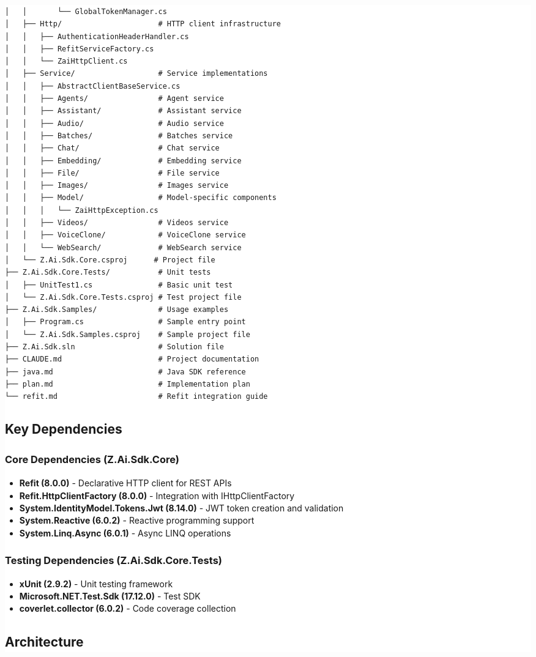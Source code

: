 ```
│   │       └── GlobalTokenManager.cs
│   ├── Http/                      # HTTP client infrastructure
│   │   ├── AuthenticationHeaderHandler.cs
│   │   ├── RefitServiceFactory.cs
│   │   └── ZaiHttpClient.cs
│   ├── Service/                   # Service implementations
│   │   ├── AbstractClientBaseService.cs
│   │   ├── Agents/                # Agent service
│   │   ├── Assistant/             # Assistant service
│   │   ├── Audio/                 # Audio service
│   │   ├── Batches/               # Batches service
│   │   ├── Chat/                  # Chat service
│   │   ├── Embedding/             # Embedding service
│   │   ├── File/                  # File service
│   │   ├── Images/                # Images service
│   │   ├── Model/                 # Model-specific components
│   │   │   └── ZaiHttpException.cs
│   │   ├── Videos/                # Videos service
│   │   ├── VoiceClone/            # VoiceClone service
│   │   └── WebSearch/             # WebSearch service
│   └── Z.Ai.Sdk.Core.csproj      # Project file
├── Z.Ai.Sdk.Core.Tests/           # Unit tests
│   ├── UnitTest1.cs               # Basic unit test
│   └── Z.Ai.Sdk.Core.Tests.csproj # Test project file
├── Z.Ai.Sdk.Samples/              # Usage examples
│   ├── Program.cs                 # Sample entry point
│   └── Z.Ai.Sdk.Samples.csproj    # Sample project file
├── Z.Ai.Sdk.sln                   # Solution file
├── CLAUDE.md                      # Project documentation
├── java.md                        # Java SDK reference
├── plan.md                        # Implementation plan
└── refit.md                       # Refit integration guide
```

## Key Dependencies

### Core Dependencies (Z.Ai.Sdk.Core)
- **Refit (8.0.0)** - Declarative HTTP client for REST APIs
- **Refit.HttpClientFactory (8.0.0)** - Integration with IHttpClientFactory
- **System.IdentityModel.Tokens.Jwt (8.14.0)** - JWT token creation and validation
- **System.Reactive (6.0.2)** - Reactive programming support
- **System.Linq.Async (6.0.1)** - Async LINQ operations

### Testing Dependencies (Z.Ai.Sdk.Core.Tests)
- **xUnit (2.9.2)** - Unit testing framework
- **Microsoft.NET.Test.Sdk (17.12.0)** - Test SDK
- **coverlet.collector (6.0.2)** - Code coverage collection

## Architecture
